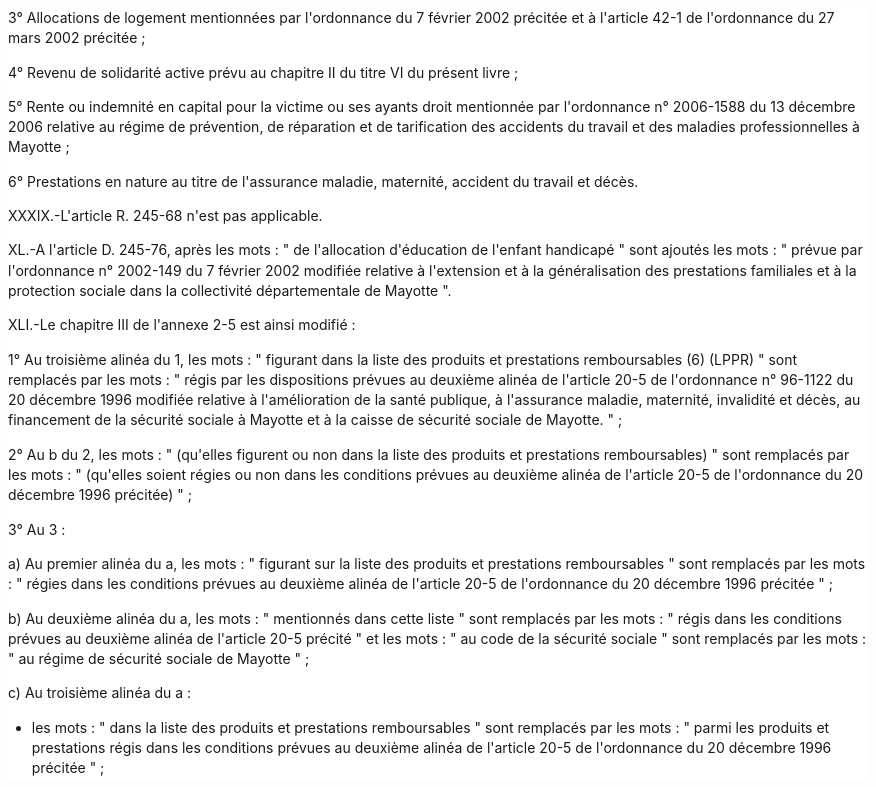 3° Allocations de logement mentionnées par l'ordonnance du 7 février 2002 précitée et à l'article 42-1 de l'ordonnance du 27
mars 2002 précitée ; 

4° Revenu de solidarité active prévu au chapitre II du titre VI du présent livre ; 

5° Rente ou indemnité en capital pour la victime ou ses ayants droit mentionnée par l'ordonnance n° 2006-1588 du 13 décembre
2006 relative au régime de prévention, de réparation et de tarification des accidents du travail et des maladies
professionnelles à Mayotte ; 

6° Prestations en nature au titre de l'assurance maladie, maternité, accident du travail et décès. 

XXXIX.-L'article R. 245-68 n'est pas applicable.

XL.-A l'article D. 245-76, après les mots : " de l'allocation d'éducation de l'enfant handicapé " sont ajoutés les mots : "
prévue par l'ordonnance n° 2002-149 du 7 février 2002 modifiée relative à l'extension et à la généralisation des prestations
familiales et à la protection sociale dans la collectivité départementale de Mayotte ". 

XLI.-Le chapitre III de l'annexe 2-5 est ainsi modifié : 

1° Au troisième alinéa du 1, les mots : " figurant dans la liste des produits et prestations remboursables (6) (LPPR) " sont
remplacés par les mots : " régis par les dispositions prévues au deuxième alinéa de l'article 20-5 de l'ordonnance n° 96-1122
du 20 décembre 1996 modifiée relative à l'amélioration de la santé publique, à l'assurance maladie, maternité, invalidité et
décès, au financement de la sécurité sociale à Mayotte et à la caisse de sécurité sociale de Mayotte. " ; 

2° Au b du 2, les mots : " (qu'elles figurent ou non dans la liste des produits et prestations remboursables) " sont
remplacés par les mots : " (qu'elles soient régies ou non dans les conditions prévues au deuxième alinéa de l'article 20-5 de
l'ordonnance du 20 décembre 1996 précitée) " ; 

3° Au 3 : 

a) Au premier alinéa du a, les mots : " figurant sur la liste des produits et prestations remboursables " sont remplacés par
les mots : " régies dans les conditions prévues au deuxième alinéa de l'article 20-5 de l'ordonnance du 20 décembre 1996
précitée " ; 

b) Au deuxième alinéa du a, les mots : " mentionnés dans cette liste " sont remplacés par les mots : " régis dans les
conditions prévues au deuxième alinéa de l'article 20-5 précité " et les mots : " au code de la sécurité sociale " sont
remplacés par les mots : " au régime de sécurité sociale de Mayotte " ; 

c) Au troisième alinéa du a : 

- les mots : " dans la liste des produits et prestations remboursables " sont remplacés par les mots : " parmi les produits
et prestations régis dans les conditions prévues au deuxième alinéa de l'article 20-5 de l'ordonnance du 20 décembre 1996
précitée " ; 
